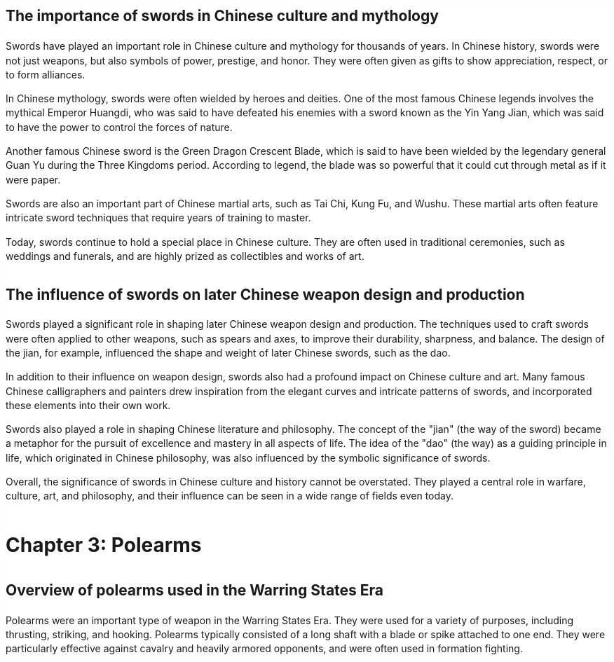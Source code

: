 ## The importance of swords in Chinese culture and mythology

Swords have played an important role in Chinese culture and mythology for thousands of years. In Chinese history, swords were not just weapons, but also symbols of power, prestige, and honor. They were often given as gifts to show appreciation, respect, or to form alliances.

In Chinese mythology, swords were often wielded by heroes and deities. One of the most famous Chinese legends involves the mythical Emperor Huangdi, who was said to have defeated his enemies with a sword known as the Yin Yang Jian, which was said to have the power to control the forces of nature.

Another famous Chinese sword is the Green Dragon Crescent Blade, which is said to have been wielded by the legendary general Guan Yu during the Three Kingdoms period. According to legend, the blade was so powerful that it could cut through metal as if it were paper.

Swords are also an important part of Chinese martial arts, such as Tai Chi, Kung Fu, and Wushu. These martial arts often feature intricate sword techniques that require years of training to master.

Today, swords continue to hold a special place in Chinese culture. They are often used in traditional ceremonies, such as weddings and funerals, and are highly prized as collectibles and works of art.

## The influence of swords on later Chinese weapon design and production

Swords played a significant role in shaping later Chinese weapon design and production. The techniques used to craft swords were often applied to other weapons, such as spears and axes, to improve their durability, sharpness, and balance. The design of the jian, for example, influenced the shape and weight of later Chinese swords, such as the dao.

In addition to their influence on weapon design, swords also had a profound impact on Chinese culture and art. Many famous Chinese calligraphers and painters drew inspiration from the elegant curves and intricate patterns of swords, and incorporated these elements into their own work.

Swords also played a role in shaping Chinese literature and philosophy. The concept of the "jian" (the way of the sword) became a metaphor for the pursuit of excellence and mastery in all aspects of life. The idea of the "dao" (the way) as a guiding principle in life, which originated in Chinese philosophy, was also influenced by the symbolic significance of swords.

Overall, the significance of swords in Chinese culture and history cannot be overstated. They played a central role in warfare, culture, art, and philosophy, and their influence can be seen in a wide range of fields even today.

# Chapter 3: Polearms

## Overview of polearms used in the Warring States Era

Polearms were an important type of weapon in the Warring States Era. They were used for a variety of purposes, including thrusting, striking, and hooking. Polearms typically consisted of a long shaft with a blade or spike attached to one end. They were particularly effective against cavalry and heavily armored opponents, and were often used in formation fighting.
